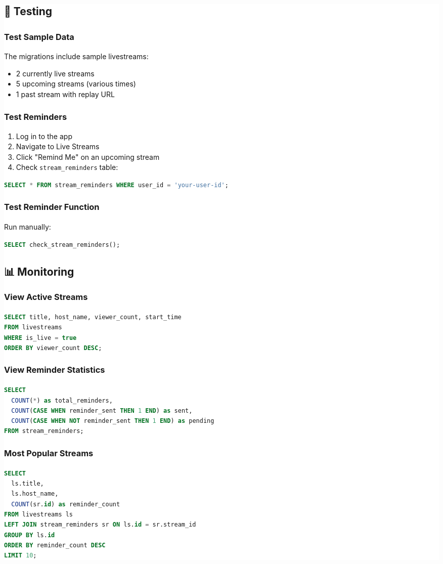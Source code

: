 ## 🧪 Testing

### Test Sample Data

The migrations include sample livestreams:
- 2 currently live streams
- 5 upcoming streams (various times)
- 1 past stream with replay URL

### Test Reminders

1. Log in to the app
2. Navigate to Live Streams
3. Click "Remind Me" on an upcoming stream
4. Check `stream_reminders` table:
```sql
SELECT * FROM stream_reminders WHERE user_id = 'your-user-id';
```

### Test Reminder Function

Run manually:
```sql
SELECT check_stream_reminders();
```

## 📊 Monitoring

### View Active Streams
```sql
SELECT title, host_name, viewer_count, start_time
FROM livestreams
WHERE is_live = true
ORDER BY viewer_count DESC;
```

### View Reminder Statistics
```sql
SELECT 
  COUNT(*) as total_reminders,
  COUNT(CASE WHEN reminder_sent THEN 1 END) as sent,
  COUNT(CASE WHEN NOT reminder_sent THEN 1 END) as pending
FROM stream_reminders;
```

### Most Popular Streams
```sql
SELECT 
  ls.title,
  ls.host_name,
  COUNT(sr.id) as reminder_count
FROM livestreams ls
LEFT JOIN stream_reminders sr ON ls.id = sr.stream_id
GROUP BY ls.id
ORDER BY reminder_count DESC
LIMIT 10;
```

